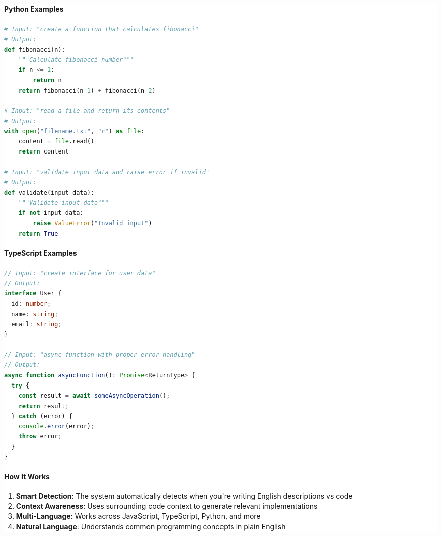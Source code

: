 #### Python Examples

```python
# Input: "create a function that calculates fibonacci"
# Output:
def fibonacci(n):
    """Calculate fibonacci number"""
    if n <= 1:
        return n
    return fibonacci(n-1) + fibonacci(n-2)

# Input: "read a file and return its contents"
# Output:
with open("filename.txt", "r") as file:
    content = file.read()
    return content

# Input: "validate input data and raise error if invalid"
# Output:
def validate(input_data):
    """Validate input data"""
    if not input_data:
        raise ValueError("Invalid input")
    return True
```

#### TypeScript Examples

```typescript
// Input: "create interface for user data"
// Output:
interface User {
  id: number;
  name: string;
  email: string;
}

// Input: "async function with proper error handling"
// Output:
async function asyncFunction(): Promise<ReturnType> {
  try {
    const result = await someAsyncOperation();
    return result;
  } catch (error) {
    console.error(error);
    throw error;
  }
}
```

#### How It Works

1. **Smart Detection**: The system automatically detects when you're writing English descriptions vs code
2. **Context Awareness**: Uses surrounding code context to generate relevant implementations
3. **Multi-Language**: Works across JavaScript, TypeScript, Python, and more
4. **Natural Language**: Understands common programming concepts in plain English
